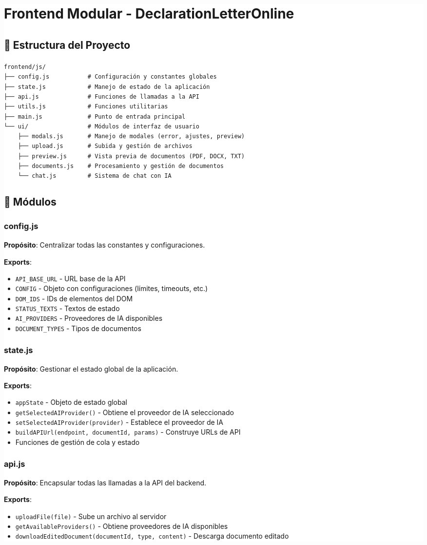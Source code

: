 # Frontend Modular - DeclarationLetterOnline

## 📁 Estructura del Proyecto

```
frontend/js/
├── config.js           # Configuración y constantes globales
├── state.js            # Manejo de estado de la aplicación
├── api.js              # Funciones de llamadas a la API
├── utils.js            # Funciones utilitarias
├── main.js             # Punto de entrada principal
└── ui/                 # Módulos de interfaz de usuario
    ├── modals.js       # Manejo de modales (error, ajustes, preview)
    ├── upload.js       # Subida y gestión de archivos
    ├── preview.js      # Vista previa de documentos (PDF, DOCX, TXT)
    ├── documents.js    # Procesamiento y gestión de documentos
    └── chat.js         # Sistema de chat con IA
```

## 🚀 Módulos

### config.js
**Propósito**: Centralizar todas las constantes y configuraciones.

**Exports**:
- `API_BASE_URL` - URL base de la API
- `CONFIG` - Objeto con configuraciones (límites, timeouts, etc.)
- `DOM_IDS` - IDs de elementos del DOM
- `STATUS_TEXTS` - Textos de estado
- `AI_PROVIDERS` - Proveedores de IA disponibles
- `DOCUMENT_TYPES` - Tipos de documentos

### state.js
**Propósito**: Gestionar el estado global de la aplicación.

**Exports**:
- `appState` - Objeto de estado global
- `getSelectedAIProvider()` - Obtiene el proveedor de IA seleccionado
- `setSelectedAIProvider(provider)` - Establece el proveedor de IA
- `buildAPIUrl(endpoint, documentId, params)` - Construye URLs de API
- Funciones de gestión de cola y estado

### api.js
**Propósito**: Encapsular todas las llamadas a la API del backend.

**Exports**:
- `uploadFile(file)` - Sube un archivo al servidor
- `getAvailableProviders()` - Obtiene proveedores de IA disponibles
- `downloadEditedDocument(documentId, type, content)` - Descarga documento editado
